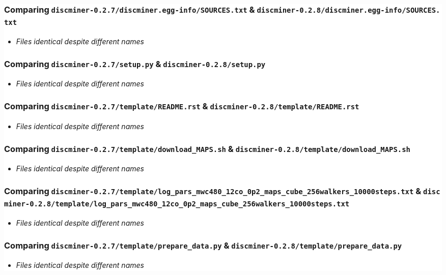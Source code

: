 ### Comparing `discminer-0.2.7/discminer.egg-info/SOURCES.txt` & `discminer-0.2.8/discminer.egg-info/SOURCES.txt`

 * *Files identical despite different names*

### Comparing `discminer-0.2.7/setup.py` & `discminer-0.2.8/setup.py`

 * *Files identical despite different names*

### Comparing `discminer-0.2.7/template/README.rst` & `discminer-0.2.8/template/README.rst`

 * *Files identical despite different names*

### Comparing `discminer-0.2.7/template/download_MAPS.sh` & `discminer-0.2.8/template/download_MAPS.sh`

 * *Files identical despite different names*

### Comparing `discminer-0.2.7/template/log_pars_mwc480_12co_0p2_maps_cube_256walkers_10000steps.txt` & `discminer-0.2.8/template/log_pars_mwc480_12co_0p2_maps_cube_256walkers_10000steps.txt`

 * *Files identical despite different names*

### Comparing `discminer-0.2.7/template/prepare_data.py` & `discminer-0.2.8/template/prepare_data.py`

 * *Files identical despite different names*

